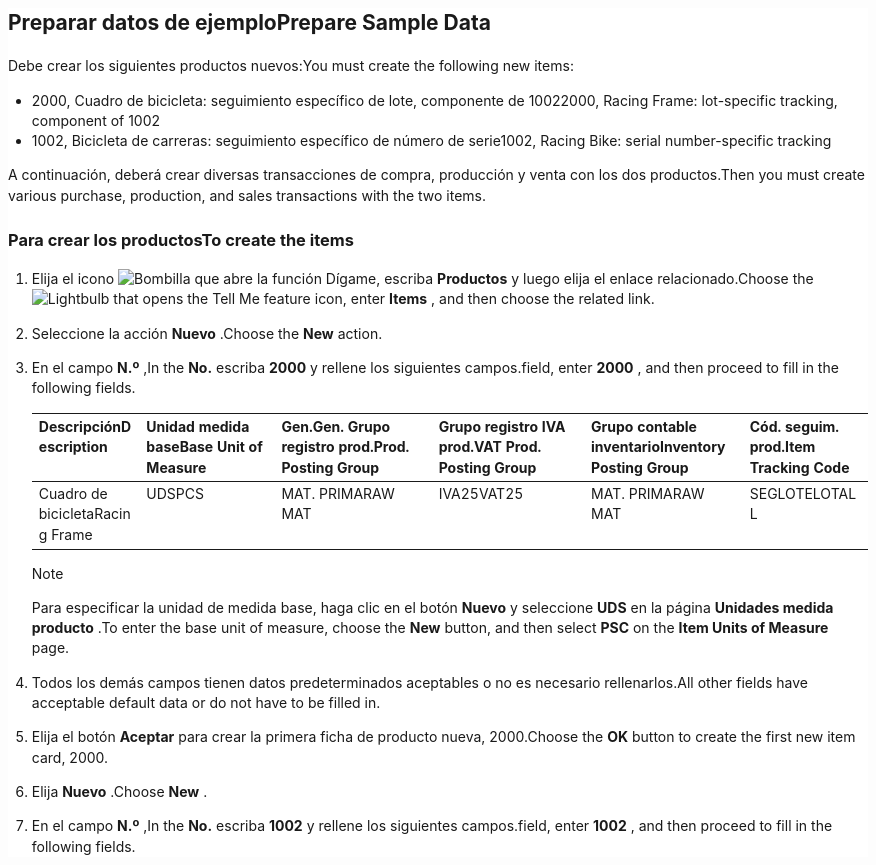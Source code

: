 ## <a name="prepare-sample-data"></a><span data-ttu-id="d9c6d-141">Preparar datos de ejemplo</span><span class="sxs-lookup"><span data-stu-id="d9c6d-141">Prepare Sample Data</span></span>

<span data-ttu-id="d9c6d-142">Debe crear los siguientes productos nuevos:</span><span class="sxs-lookup"><span data-stu-id="d9c6d-142">You must create the following new items:</span></span>  

- <span data-ttu-id="d9c6d-143">2000, Cuadro de bicicleta: seguimiento específico de lote, componente de 1002</span><span class="sxs-lookup"><span data-stu-id="d9c6d-143">2000, Racing Frame: lot-specific tracking, component of 1002</span></span>  
- <span data-ttu-id="d9c6d-144">1002, Bicicleta de carreras: seguimiento específico de número de serie</span><span class="sxs-lookup"><span data-stu-id="d9c6d-144">1002, Racing Bike: serial number-specific tracking</span></span>  

<span data-ttu-id="d9c6d-145">A continuación, deberá crear diversas transacciones de compra, producción y venta con los dos productos.</span><span class="sxs-lookup"><span data-stu-id="d9c6d-145">Then you must create various purchase, production, and sales transactions with the two items.</span></span>  

### <a name="to-create-the-items"></a><span data-ttu-id="d9c6d-146">Para crear los productos</span><span class="sxs-lookup"><span data-stu-id="d9c6d-146">To create the items</span></span>  

1. <span data-ttu-id="d9c6d-147">Elija el icono ![Bombilla que abre la función Dígame](media/ui-search/search_small.png "Dígame qué desea hacer"), escriba **Productos** y luego elija el enlace relacionado.</span><span class="sxs-lookup"><span data-stu-id="d9c6d-147">Choose the ![Lightbulb that opens the Tell Me feature](media/ui-search/search_small.png "Tell me what you want to do") icon, enter **Items** , and then choose the related link.</span></span>  
2. <span data-ttu-id="d9c6d-148">Seleccione la acción **Nuevo** .</span><span class="sxs-lookup"><span data-stu-id="d9c6d-148">Choose the **New** action.</span></span>  
3. <span data-ttu-id="d9c6d-149">En el campo **N.º** ,</span><span class="sxs-lookup"><span data-stu-id="d9c6d-149">In the **No.**</span></span> <span data-ttu-id="d9c6d-150">escriba **2000** y rellene los siguientes campos.</span><span class="sxs-lookup"><span data-stu-id="d9c6d-150">field, enter **2000** , and then proceed to fill in the following fields.</span></span>  

    |<span data-ttu-id="d9c6d-151">Descripción</span><span class="sxs-lookup"><span data-stu-id="d9c6d-151">Description</span></span>|<span data-ttu-id="d9c6d-152">Unidad medida base</span><span class="sxs-lookup"><span data-stu-id="d9c6d-152">Base Unit of Measure</span></span>|<span data-ttu-id="d9c6d-153">Gen.</span><span class="sxs-lookup"><span data-stu-id="d9c6d-153">Gen.</span></span> <span data-ttu-id="d9c6d-154">Grupo registro prod.</span><span class="sxs-lookup"><span data-stu-id="d9c6d-154">Prod. Posting Group</span></span>|<span data-ttu-id="d9c6d-155">Grupo registro IVA prod.</span><span class="sxs-lookup"><span data-stu-id="d9c6d-155">VAT Prod. Posting Group</span></span>|<span data-ttu-id="d9c6d-156">Grupo contable inventario</span><span class="sxs-lookup"><span data-stu-id="d9c6d-156">Inventory Posting Group</span></span>|<span data-ttu-id="d9c6d-157">Cód. seguim. prod.</span><span class="sxs-lookup"><span data-stu-id="d9c6d-157">Item Tracking Code</span></span>|  
    |-----------|--------------------|------------------------|-----------------------|--------------------|------------------|  
    |<span data-ttu-id="d9c6d-158">Cuadro de bicicleta</span><span class="sxs-lookup"><span data-stu-id="d9c6d-158">Racing Frame</span></span>|<span data-ttu-id="d9c6d-159">UDS</span><span class="sxs-lookup"><span data-stu-id="d9c6d-159">PCS</span></span>|<span data-ttu-id="d9c6d-160">MAT. PRIMA</span><span class="sxs-lookup"><span data-stu-id="d9c6d-160">RAW MAT</span></span>|<span data-ttu-id="d9c6d-161">IVA25</span><span class="sxs-lookup"><span data-stu-id="d9c6d-161">VAT25</span></span>|<span data-ttu-id="d9c6d-162">MAT. PRIMA</span><span class="sxs-lookup"><span data-stu-id="d9c6d-162">RAW MAT</span></span>|<span data-ttu-id="d9c6d-163">SEGLOTE</span><span class="sxs-lookup"><span data-stu-id="d9c6d-163">LOTALL</span></span>|  

    > [!NOTE]  
    >  <span data-ttu-id="d9c6d-164">Para especificar la unidad de medida base, haga clic en el botón **Nuevo** y seleccione **UDS** en la página **Unidades medida producto** .</span><span class="sxs-lookup"><span data-stu-id="d9c6d-164">To enter the base unit of measure, choose the **New** button, and then select **PSC** on the **Item Units of Measure** page.</span></span>  

4. <span data-ttu-id="d9c6d-165">Todos los demás campos tienen datos predeterminados aceptables o no es necesario rellenarlos.</span><span class="sxs-lookup"><span data-stu-id="d9c6d-165">All other fields have acceptable default data or do not have to be filled in.</span></span>  
5. <span data-ttu-id="d9c6d-166">Elija el botón **Aceptar** para crear la primera ficha de producto nueva, 2000.</span><span class="sxs-lookup"><span data-stu-id="d9c6d-166">Choose the **OK** button to create the first new item card, 2000.</span></span>  
6. <span data-ttu-id="d9c6d-167">Elija **Nuevo** .</span><span class="sxs-lookup"><span data-stu-id="d9c6d-167">Choose **New** .</span></span>  
7. <span data-ttu-id="d9c6d-168">En el campo **N.º** ,</span><span class="sxs-lookup"><span data-stu-id="d9c6d-168">In the **No.**</span></span> <span data-ttu-id="d9c6d-169">escriba **1002** y rellene los siguientes campos.</span><span class="sxs-lookup"><span data-stu-id="d9c6d-169">field, enter **1002** , and then proceed to fill in the following fields.</span></span>  
